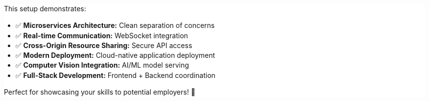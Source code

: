 This setup demonstrates:
- ✅ **Microservices Architecture:** Clean separation of concerns
- ✅ **Real-time Communication:** WebSocket integration
- ✅ **Cross-Origin Resource Sharing:** Secure API access
- ✅ **Modern Deployment:** Cloud-native application deployment
- ✅ **Computer Vision Integration:** AI/ML model serving
- ✅ **Full-Stack Development:** Frontend + Backend coordination

Perfect for showcasing your skills to potential employers! 🚀

